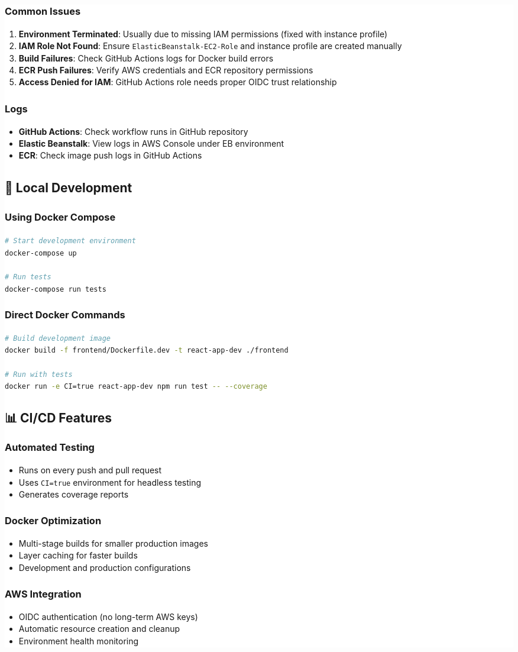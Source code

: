### Common Issues
1. **Environment Terminated**: Usually due to missing IAM permissions (fixed with instance profile)
2. **IAM Role Not Found**: Ensure `ElasticBeanstalk-EC2-Role` and instance profile are created manually
3. **Build Failures**: Check GitHub Actions logs for Docker build errors
4. **ECR Push Failures**: Verify AWS credentials and ECR repository permissions
5. **Access Denied for IAM**: GitHub Actions role needs proper OIDC trust relationship

### Logs
- **GitHub Actions**: Check workflow runs in GitHub repository
- **Elastic Beanstalk**: View logs in AWS Console under EB environment
- **ECR**: Check image push logs in GitHub Actions

## 🔧 Local Development

### Using Docker Compose
```bash
# Start development environment
docker-compose up

# Run tests
docker-compose run tests
```

### Direct Docker Commands
```bash
# Build development image
docker build -f frontend/Dockerfile.dev -t react-app-dev ./frontend

# Run with tests
docker run -e CI=true react-app-dev npm run test -- --coverage
```

## 📊 CI/CD Features

### Automated Testing
- Runs on every push and pull request
- Uses `CI=true` environment for headless testing
- Generates coverage reports

### Docker Optimization
- Multi-stage builds for smaller production images
- Layer caching for faster builds
- Development and production configurations

### AWS Integration
- OIDC authentication (no long-term AWS keys)
- Automatic resource creation and cleanup
- Environment health monitoring
